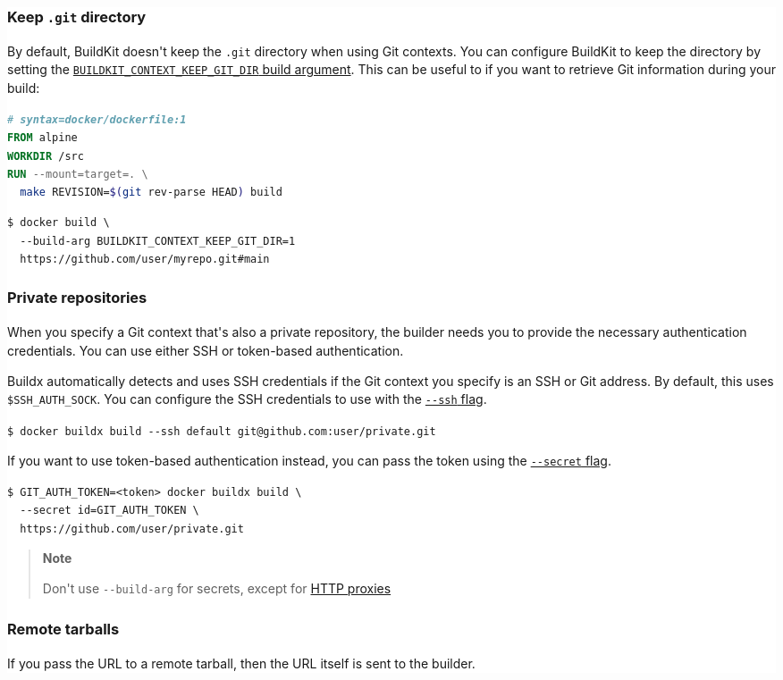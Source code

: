 ### Keep `.git` directory

By default, BuildKit doesn't keep the `.git` directory when using Git contexts.
You can configure BuildKit to keep the directory by setting the
[`BUILDKIT_CONTEXT_KEEP_GIT_DIR` build argument](../../engine/reference/builder.md#buildkit-built-in-build-args).
This can be useful to if you want to retrieve Git information during your build:

```dockerfile
# syntax=docker/dockerfile:1
FROM alpine
WORKDIR /src
RUN --mount=target=. \
  make REVISION=$(git rev-parse HEAD) build
```

```console
$ docker build \
  --build-arg BUILDKIT_CONTEXT_KEEP_GIT_DIR=1
  https://github.com/user/myrepo.git#main
```

### Private repositories

When you specify a Git context that's also a private repository, the builder
needs you to provide the necessary authentication credentials. You can use
either SSH or token-based authentication.

Buildx automatically detects and uses SSH credentials if the Git context you
specify is an SSH or Git address. By default, this uses `$SSH_AUTH_SOCK`.
You can configure the SSH credentials to use with the
[`--ssh` flag](../../engine/reference/commandline/buildx_build.md#ssh).

```console
$ docker buildx build --ssh default git@github.com:user/private.git
```

If you want to use token-based authentication instead, you can pass the token
using the
[`--secret` flag](../../engine/reference/commandline/buildx_build.md#secret).

```console
$ GIT_AUTH_TOKEN=<token> docker buildx build \
  --secret id=GIT_AUTH_TOKEN \
  https://github.com/user/private.git
```

> **Note**
>
> Don't use `--build-arg` for secrets, except for
> [HTTP proxies](../../network/proxy.md#set-proxy-using-the-cli)

### Remote tarballs

If you pass the URL to a remote tarball, then the URL itself is sent to the builder.
